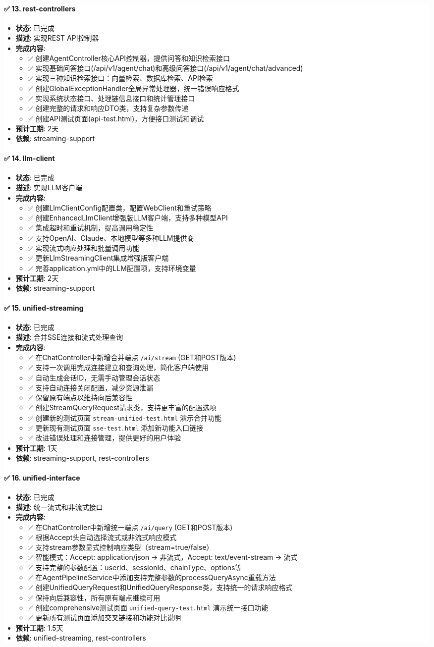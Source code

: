 #### ✅ 13. rest-controllers
- **状态**: 已完成
- **描述**: 实现REST API控制器
- **完成内容**:
  - ✅ 创建AgentController核心API控制器，提供问答和知识检索接口
  - ✅ 实现基础问答接口(/api/v1/agent/chat)和高级问答接口(/api/v1/agent/chat/advanced)
  - ✅ 实现三种知识检索接口：向量检索、数据库检索、API检索
  - ✅ 创建GlobalExceptionHandler全局异常处理器，统一错误响应格式
  - ✅ 实现系统状态接口、处理链信息接口和统计管理接口
  - ✅ 创建完整的请求和响应DTO类，支持复杂参数传递
  - ✅ 创建API测试页面(api-test.html)，方便接口测试和调试
- **预计工期**: 2天
- **依赖**: streaming-support

#### ✅ 14. llm-client
- **状态**: 已完成
- **描述**: 实现LLM客户端
- **完成内容**:
  - ✅ 创建LlmClientConfig配置类，配置WebClient和重试策略
  - ✅ 创建EnhancedLlmClient增强版LLM客户端，支持多种模型API
  - ✅ 集成超时和重试机制，提高调用稳定性
  - ✅ 支持OpenAI、Claude、本地模型等多种LLM提供商
  - ✅ 实现流式响应处理和批量调用功能
  - ✅ 更新LlmStreamingClient集成增强版客户端
  - ✅ 完善application.yml中的LLM配置项，支持环境变量
- **预计工期**: 2天
- **依赖**: streaming-support

#### ✅ 15. unified-streaming
- **状态**: 已完成
- **描述**: 合并SSE连接和流式处理查询
- **完成内容**:
  - ✅ 在ChatController中新增合并端点 `/ai/stream` (GET和POST版本)
  - ✅ 支持一次调用完成连接建立和查询处理，简化客户端使用
  - ✅ 自动生成会话ID，无需手动管理会话状态
  - ✅ 支持自动连接关闭配置，减少资源泄漏
  - ✅ 保留原有端点以维持向后兼容性
  - ✅ 创建StreamQueryRequest请求类，支持更丰富的配置选项
  - ✅ 创建新的测试页面 `stream-unified-test.html` 演示合并功能
  - ✅ 更新现有测试页面 `sse-test.html` 添加新功能入口链接
  - ✅ 改进错误处理和连接管理，提供更好的用户体验
- **预计工期**: 1天
- **依赖**: streaming-support, rest-controllers

#### ✅ 16. unified-interface
- **状态**: 已完成
- **描述**: 统一流式和非流式接口
- **完成内容**:
  - ✅ 在ChatController中新增统一端点 `/ai/query` (GET和POST版本)
  - ✅ 根据Accept头自动选择流式或非流式响应模式
  - ✅ 支持stream参数显式控制响应类型（stream=true/false）
  - ✅ 智能模式：Accept: application/json → 非流式，Accept: text/event-stream → 流式
  - ✅ 支持完整的参数配置：userId、sessionId、chainType、options等
  - ✅ 在AgentPipelineService中添加支持完整参数的processQueryAsync重载方法
  - ✅ 创建UnifiedQueryRequest和UnifiedQueryResponse类，支持统一的请求响应格式
  - ✅ 保持向后兼容性，所有原有端点继续可用
  - ✅ 创建comprehensive测试页面 `unified-query-test.html` 演示统一接口功能
  - ✅ 更新所有测试页面添加交叉链接和功能对比说明
- **预计工期**: 1.5天
- **依赖**: unified-streaming, rest-controllers
